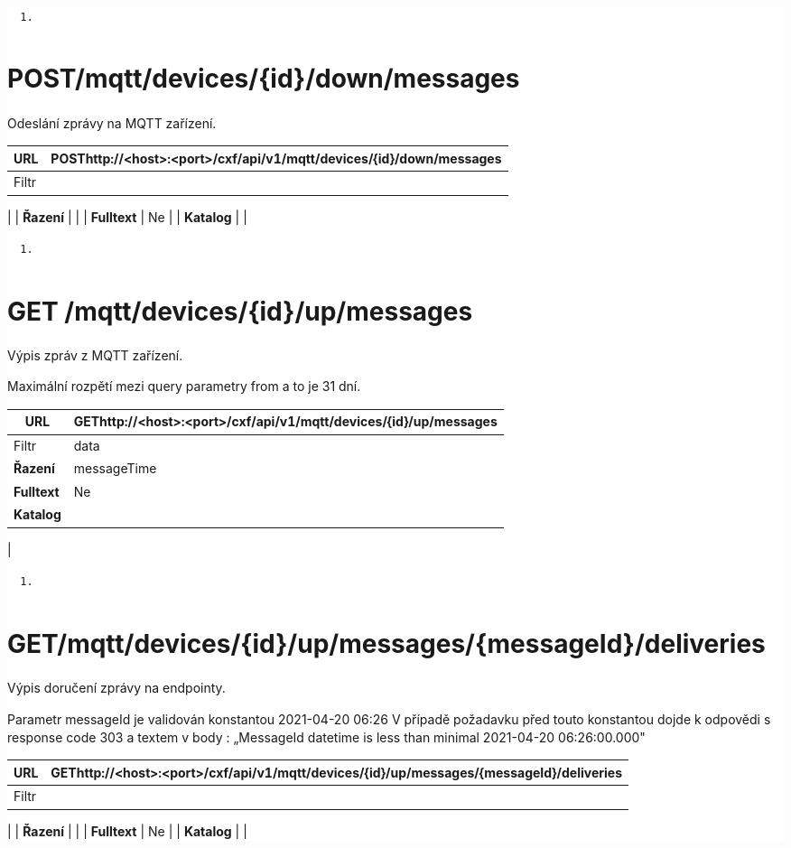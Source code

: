       1.
# POST ​/mqtt​/devices​/{id}​/down​/messages

Odeslání zprávy na MQTT zařízení.

| **URL** | POSThttp://\<host\>:\<port\>/cxf/api/v1/mqtt​/devices​/{id}​/down​/messages |
| --- | --- |
| Filtr |
 |
| **Řazení** |
 |
| **Fulltext** | Ne |
| **Katalog** |
 |

      1.
# GET /mqtt/devices/{id}/up/messages

Výpis zpráv z MQTT zařízení.

Maximální rozpětí mezi query parametry from a to je 31 dní.

| **URL** | GEThttp://\<host\>:\<port\>/cxf/api/v1/mqtt​/devices​/{id}​/up​/messages |
| --- | --- |
| Filtr | data |
| **Řazení** | messageTime |
| **Fulltext** | Ne |
| **Katalog** |
 |

      1.
# GET ​/mqtt​/devices​/{id}​/up​/messages/{messageId}/deliveries

Výpis doručení zprávy na endpointy.

Parametr messageId je validován konstantou 2021-04-20 06:26 V případě požadavku před touto konstantou dojde k odpovědi s response code 303 a textem v body : „MessageId datetime is less than minimal 2021-04-20 06:26:00.000"

| **URL** | GEThttp://\<host\>:\<port\>/cxf/api/v1/mqtt​/devices​/{id}​/up​/messages/{messageId}/deliveries |
| --- | --- |
| Filtr |
 |
| **Řazení** |
 |
| **Fulltext** | Ne |
| **Katalog** |
 |
